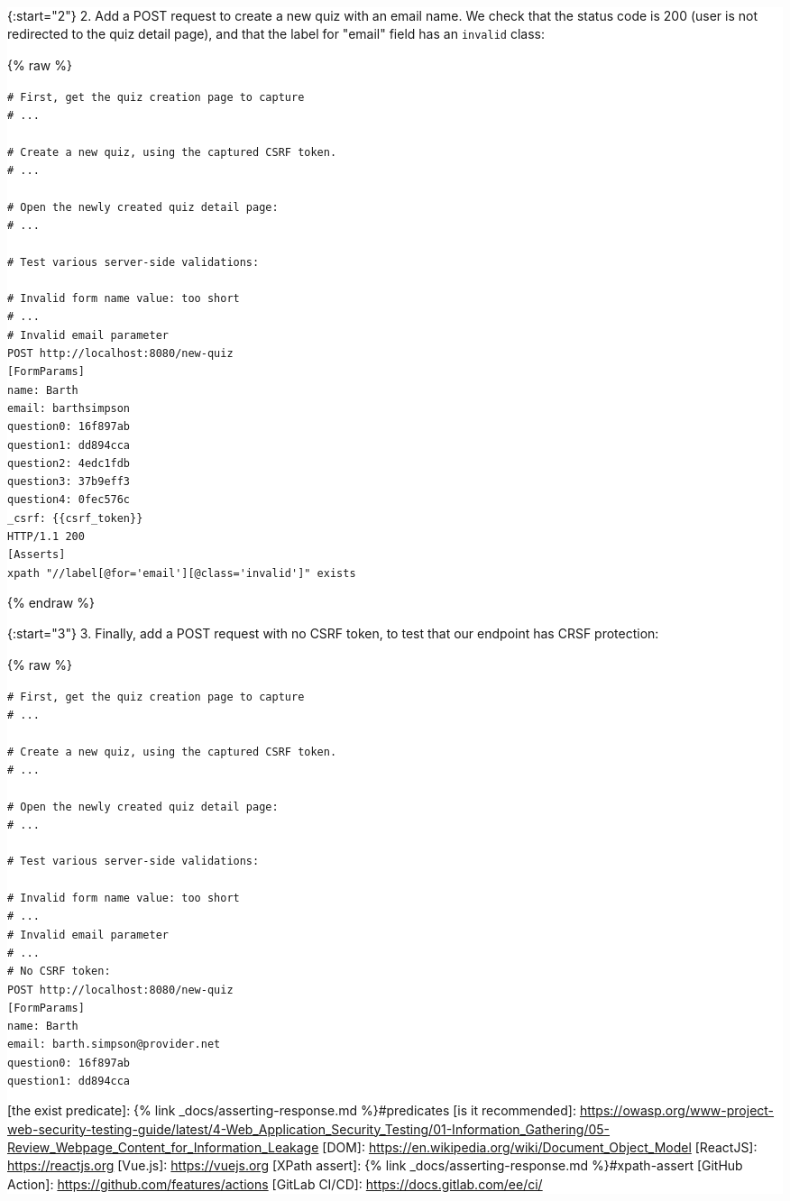 {:start="2"}
2. Add a POST request to create a new quiz with an email name. We check that the status 
   code is 200 (user is not redirected to the quiz detail page), and that the label for "email" field has an 
   `invalid` class:

{% raw %}
```hurl
# First, get the quiz creation page to capture
# ...

# Create a new quiz, using the captured CSRF token.
# ...

# Open the newly created quiz detail page:
# ...

# Test various server-side validations: 

# Invalid form name value: too short
# ...
# Invalid email parameter
POST http://localhost:8080/new-quiz
[FormParams]
name: Barth
email: barthsimpson
question0: 16f897ab
question1: dd894cca
question2: 4edc1fdb
question3: 37b9eff3
question4: 0fec576c
_csrf: {{csrf_token}}
HTTP/1.1 200
[Asserts]
xpath "//label[@for='email'][@class='invalid']" exists
```
{% endraw %}

{:start="3"}
3. Finally, add a POST request with no CSRF token, to test that our endpoint has CRSF protection:

{% raw %}
```hurl
# First, get the quiz creation page to capture
# ...

# Create a new quiz, using the captured CSRF token.
# ...

# Open the newly created quiz detail page:
# ...

# Test various server-side validations: 

# Invalid form name value: too short
# ...
# Invalid email parameter
# ...
# No CSRF token:
POST http://localhost:8080/new-quiz
[FormParams]
name: Barth
email: barth.simpson@provider.net
question0: 16f897ab
question1: dd894cca
```

[curl]: https://curl.se
[the exist predicate]: {% link _docs/asserting-response.md %}#predicates
[is it recommended]: https://owasp.org/www-project-web-security-testing-guide/latest/4-Web_Application_Security_Testing/01-Information_Gathering/05-Review_Webpage_Content_for_Information_Leakage
[DOM]: https://en.wikipedia.org/wiki/Document_Object_Model
[ReactJS]: https://reactjs.org 
[Vue.js]: https://vuejs.org
[XPath assert]: {% link _docs/asserting-response.md %}#xpath-assert
[GitHub Action]: https://github.com/features/actions
[GitLab CI/CD]: https://docs.gitlab.com/ee/ci/
